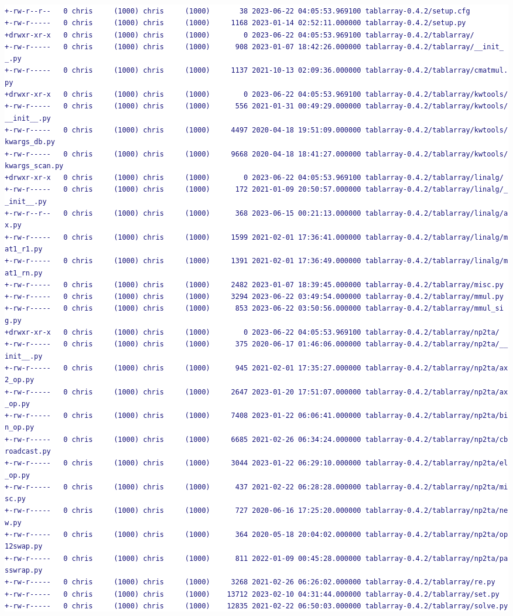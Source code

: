 ```diff
+-rw-r--r--   0 chris     (1000) chris     (1000)       38 2023-06-22 04:05:53.969100 tablarray-0.4.2/setup.cfg
+-rw-r-----   0 chris     (1000) chris     (1000)     1168 2023-01-14 02:52:11.000000 tablarray-0.4.2/setup.py
+drwxr-xr-x   0 chris     (1000) chris     (1000)        0 2023-06-22 04:05:53.969100 tablarray-0.4.2/tablarray/
+-rw-r-----   0 chris     (1000) chris     (1000)      908 2023-01-07 18:42:26.000000 tablarray-0.4.2/tablarray/__init__.py
+-rw-r-----   0 chris     (1000) chris     (1000)     1137 2021-10-13 02:09:36.000000 tablarray-0.4.2/tablarray/cmatmul.py
+drwxr-xr-x   0 chris     (1000) chris     (1000)        0 2023-06-22 04:05:53.969100 tablarray-0.4.2/tablarray/kwtools/
+-rw-r-----   0 chris     (1000) chris     (1000)      556 2021-01-31 00:49:29.000000 tablarray-0.4.2/tablarray/kwtools/__init__.py
+-rw-r-----   0 chris     (1000) chris     (1000)     4497 2020-04-18 19:51:09.000000 tablarray-0.4.2/tablarray/kwtools/kwargs_db.py
+-rw-r-----   0 chris     (1000) chris     (1000)     9668 2020-04-18 18:41:27.000000 tablarray-0.4.2/tablarray/kwtools/kwargs_scan.py
+drwxr-xr-x   0 chris     (1000) chris     (1000)        0 2023-06-22 04:05:53.969100 tablarray-0.4.2/tablarray/linalg/
+-rw-r-----   0 chris     (1000) chris     (1000)      172 2021-01-09 20:50:57.000000 tablarray-0.4.2/tablarray/linalg/__init__.py
+-rw-r--r--   0 chris     (1000) chris     (1000)      368 2023-06-15 00:21:13.000000 tablarray-0.4.2/tablarray/linalg/ax.py
+-rw-r-----   0 chris     (1000) chris     (1000)     1599 2021-02-01 17:36:41.000000 tablarray-0.4.2/tablarray/linalg/mat1_r1.py
+-rw-r-----   0 chris     (1000) chris     (1000)     1391 2021-02-01 17:36:49.000000 tablarray-0.4.2/tablarray/linalg/mat1_rn.py
+-rw-r-----   0 chris     (1000) chris     (1000)     2482 2023-01-07 18:39:45.000000 tablarray-0.4.2/tablarray/misc.py
+-rw-r-----   0 chris     (1000) chris     (1000)     3294 2023-06-22 03:49:54.000000 tablarray-0.4.2/tablarray/mmul.py
+-rw-r-----   0 chris     (1000) chris     (1000)      853 2023-06-22 03:50:56.000000 tablarray-0.4.2/tablarray/mmul_sig.py
+drwxr-xr-x   0 chris     (1000) chris     (1000)        0 2023-06-22 04:05:53.969100 tablarray-0.4.2/tablarray/np2ta/
+-rw-r-----   0 chris     (1000) chris     (1000)      375 2020-06-17 01:46:06.000000 tablarray-0.4.2/tablarray/np2ta/__init__.py
+-rw-r-----   0 chris     (1000) chris     (1000)      945 2021-02-01 17:35:27.000000 tablarray-0.4.2/tablarray/np2ta/ax2_op.py
+-rw-r-----   0 chris     (1000) chris     (1000)     2647 2023-01-20 17:51:07.000000 tablarray-0.4.2/tablarray/np2ta/ax_op.py
+-rw-r-----   0 chris     (1000) chris     (1000)     7408 2023-01-22 06:06:41.000000 tablarray-0.4.2/tablarray/np2ta/bin_op.py
+-rw-r-----   0 chris     (1000) chris     (1000)     6685 2021-02-26 06:34:24.000000 tablarray-0.4.2/tablarray/np2ta/cbroadcast.py
+-rw-r-----   0 chris     (1000) chris     (1000)     3044 2023-01-22 06:29:10.000000 tablarray-0.4.2/tablarray/np2ta/el_op.py
+-rw-r-----   0 chris     (1000) chris     (1000)      437 2021-02-22 06:28:28.000000 tablarray-0.4.2/tablarray/np2ta/misc.py
+-rw-r-----   0 chris     (1000) chris     (1000)      727 2020-06-16 17:25:20.000000 tablarray-0.4.2/tablarray/np2ta/new.py
+-rw-r-----   0 chris     (1000) chris     (1000)      364 2020-05-18 20:04:02.000000 tablarray-0.4.2/tablarray/np2ta/op12swap.py
+-rw-r-----   0 chris     (1000) chris     (1000)      811 2022-01-09 00:45:28.000000 tablarray-0.4.2/tablarray/np2ta/passwrap.py
+-rw-r-----   0 chris     (1000) chris     (1000)     3268 2021-02-26 06:26:02.000000 tablarray-0.4.2/tablarray/re.py
+-rw-r-----   0 chris     (1000) chris     (1000)    13712 2023-02-10 04:31:44.000000 tablarray-0.4.2/tablarray/set.py
+-rw-r-----   0 chris     (1000) chris     (1000)    12835 2021-02-22 06:50:03.000000 tablarray-0.4.2/tablarray/solve.py
```